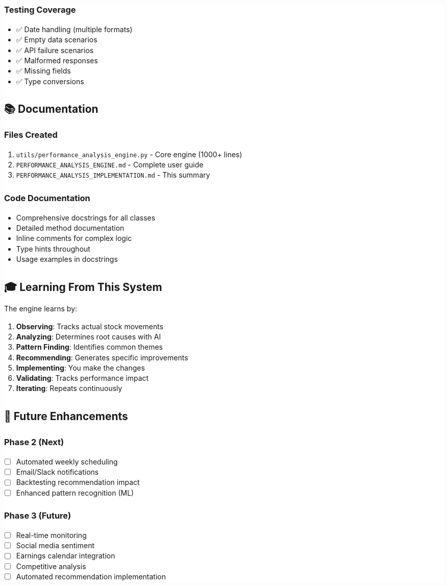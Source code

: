 ### Testing Coverage
- ✅ Date handling (multiple formats)
- ✅ Empty data scenarios
- ✅ API failure scenarios
- ✅ Malformed responses
- ✅ Missing fields
- ✅ Type conversions

## 📚 Documentation

### Files Created
1. `utils/performance_analysis_engine.py` - Core engine (1000+ lines)
2. `PERFORMANCE_ANALYSIS_ENGINE.md` - Complete user guide
3. `PERFORMANCE_ANALYSIS_IMPLEMENTATION.md` - This summary

### Code Documentation
- Comprehensive docstrings for all classes
- Detailed method documentation
- Inline comments for complex logic
- Type hints throughout
- Usage examples in docstrings

## 🎓 Learning From This System

The engine learns by:

1. **Observing**: Tracks actual stock movements
2. **Analyzing**: Determines root causes with AI
3. **Pattern Finding**: Identifies common themes
4. **Recommending**: Generates specific improvements
5. **Implementing**: You make the changes
6. **Validating**: Tracks performance impact
7. **Iterating**: Repeats continuously

## 🔮 Future Enhancements

### Phase 2 (Next)
- [ ] Automated weekly scheduling
- [ ] Email/Slack notifications
- [ ] Backtesting recommendation impact
- [ ] Enhanced pattern recognition (ML)

### Phase 3 (Future)
- [ ] Real-time monitoring
- [ ] Social media sentiment
- [ ] Earnings calendar integration
- [ ] Competitive analysis
- [ ] Automated recommendation implementation
